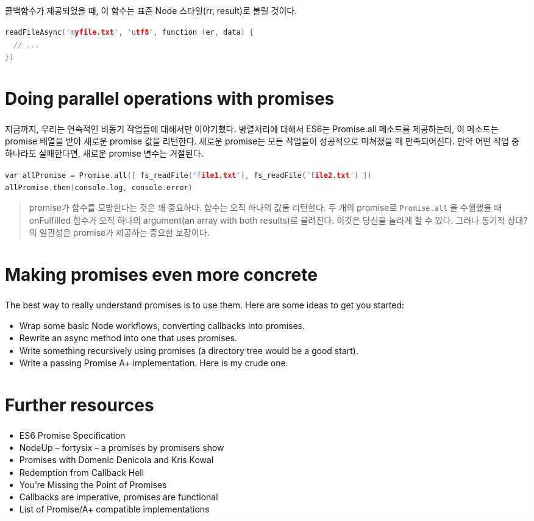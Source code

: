 콜백함수가 제공되었을 때, 이 함수는 표준 Node 스타일(rr, result)로 불릴 것이다.

```c
readFileAsync('myfile.txt', 'utf8', function (er, data) {
  // ...
})
```

# Doing parallel operations with promises

지금까지, 우리는 연속적인 비동기 작업들에 대해서만 이야기했다. 병렬처리에 대해서 ES6는 Promise.all 메소드를 제공하는데, 이 메소드는 promise 배열을 받아 새로운 promise 값을 리턴한다.
새로운 promise는 모든 작업들이 성공적으로 마쳐졌을 때 만족되어진다. 만약 어떤 작업 중 하나라도 실패한다면, 새로운 promise 변수는 거절된다.

```c
var allPromise = Promise.all([ fs_readFile('file1.txt'), fs_readFile('file2.txt') ])
allPromise.then(console.log, console.error)
```

>promise가 함수를 모방한다는 것은 꽤 중요하다. 함수는 오직 하나의 값을 리턴한다. 두 개의 promise로 `Promise.all` 을 수행했을 때 onFulfilled 함수가 오직 하나의 argument(an array with both results)로 불려진다. 이것은 당신을 놀라게 할 수 있다. 그러나 동기적 상대?의 일관성은 promise가 제공하는 중요한 보장이다.


# Making promises even more concrete

The best way to really understand promises is to use them. Here are some ideas to get you started:

* Wrap some basic Node workflows, converting callbacks into promises.
* Rewrite an async method into one that uses promises.
* Write something recursively using promises (a directory tree would be a good start).
* Write a passing Promise A+ implementation. Here is my crude one.

# Further resources

* ES6 Promise Specification
* NodeUp – fortysix – a promises by promisers show
* Promises with Domenic Denicola and Kris Kowal
* Redemption from Callback Hell
* You’re Missing the Point of Promises
* Callbacks are imperative, promises are functional
* List of Promise/A+ compatible implementations
